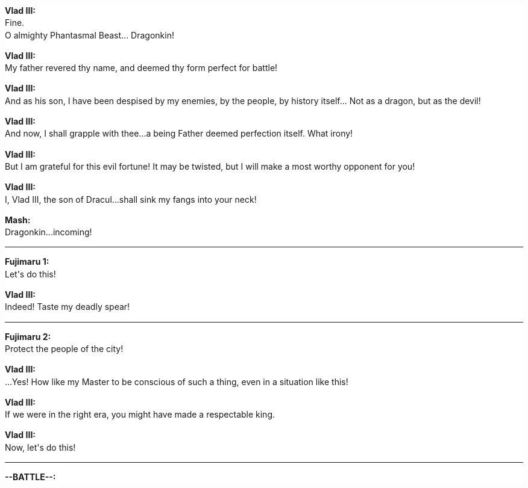    
**Vlad III:**   
Fine.  
O almighty Phantasmal Beast... Dragonkin!  
  
   
**Vlad III:**   
My father revered thy name, and deemed thy form perfect for battle!  
  
   
**Vlad III:**   
And as his son, I have been despised by my enemies, by the people, by history itself... Not as a dragon, but as the devil!  
  
   
**Vlad III:**   
And now, I shall grapple with thee...a being Father deemed perfection itself. What irony!  
  
   
**Vlad III:**   
But I am grateful for this evil fortune! It may be twisted, but I will make a most worthy opponent for you!  
  
   
**Vlad III:**   
I, Vlad III, the son of Dracul...shall sink my fangs into your neck!  
  
   
**Mash:**   
Dragonkin...incoming!  
  
   
  
---  
  
**Fujimaru 1:**   
Let's do this!  
   
**Vlad III:**   
Indeed! Taste my deadly spear!  
  
   
  
---  
  
**Fujimaru 2:**   
Protect the people of the city!  
   
**Vlad III:**   
...Yes! How like my Master to be conscious of such a thing, even in a situation like this!  
  
   
**Vlad III:**   
If we were in the right era, you might have made a respectable king.  
  
   
**Vlad III:**   
Now, let's do this!  
  
   
  
  
---  
  
**--BATTLE--:**  
  